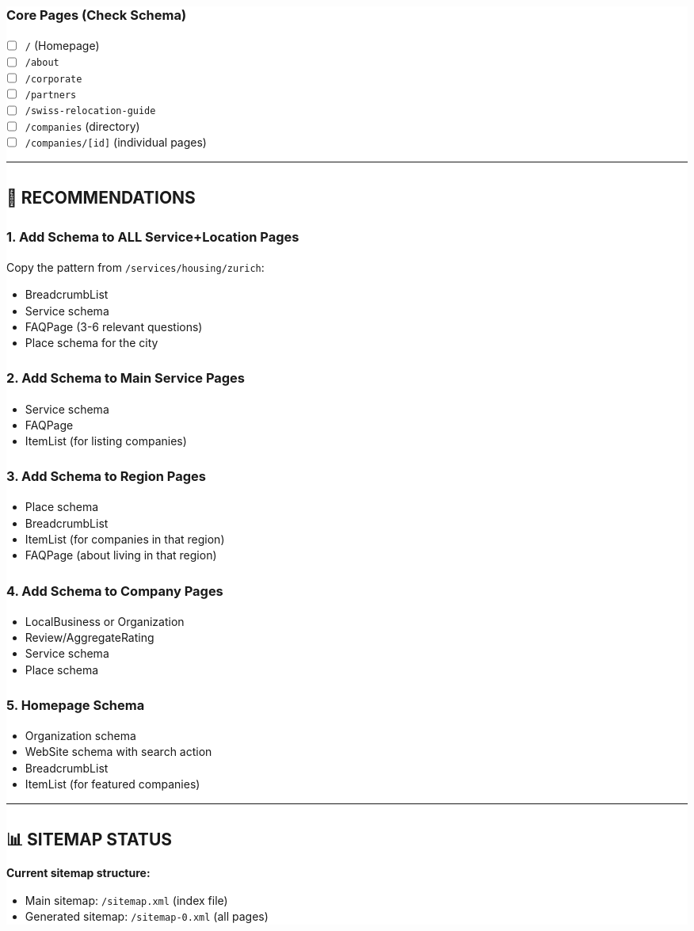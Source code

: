 ### Core Pages (Check Schema)
- [ ] `/` (Homepage)
- [ ] `/about`
- [ ] `/corporate`
- [ ] `/partners`
- [ ] `/swiss-relocation-guide`
- [ ] `/companies` (directory)
- [ ] `/companies/[id]` (individual pages)

---

## 🎯 RECOMMENDATIONS

### 1. Add Schema to ALL Service+Location Pages
Copy the pattern from `/services/housing/zurich`:
- BreadcrumbList
- Service schema
- FAQPage (3-6 relevant questions)
- Place schema for the city

### 2. Add Schema to Main Service Pages
- Service schema
- FAQPage
- ItemList (for listing companies)

### 3. Add Schema to Region Pages
- Place schema
- BreadcrumbList
- ItemList (for companies in that region)
- FAQPage (about living in that region)

### 4. Add Schema to Company Pages
- LocalBusiness or Organization
- Review/AggregateRating
- Service schema
- Place schema

### 5. Homepage Schema
- Organization schema
- WebSite schema with search action
- BreadcrumbList
- ItemList (for featured companies)

---

## 📊 SITEMAP STATUS

**Current sitemap structure:**
- Main sitemap: `/sitemap.xml` (index file)
- Generated sitemap: `/sitemap-0.xml` (all pages)
